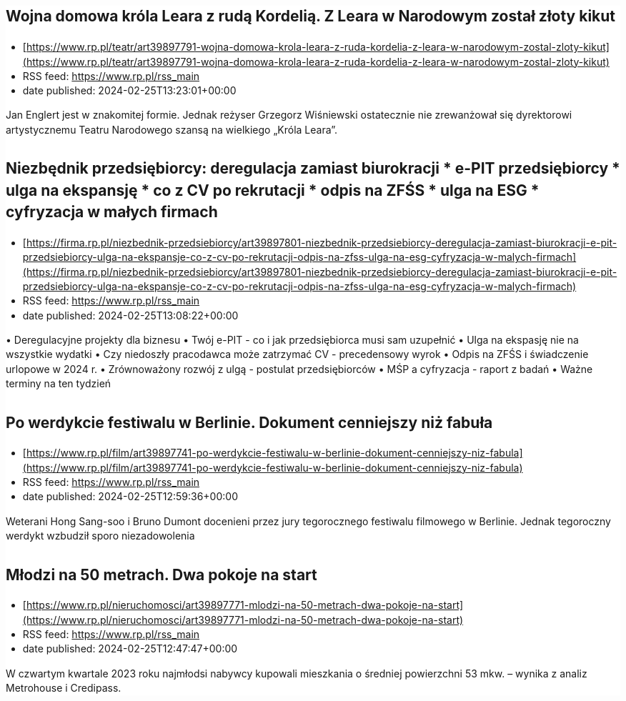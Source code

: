 ## Wojna domowa króla Leara z rudą Kordelią. Z Leara w Narodowym został złoty kikut
 - [https://www.rp.pl/teatr/art39897791-wojna-domowa-krola-leara-z-ruda-kordelia-z-leara-w-narodowym-zostal-zloty-kikut](https://www.rp.pl/teatr/art39897791-wojna-domowa-krola-leara-z-ruda-kordelia-z-leara-w-narodowym-zostal-zloty-kikut)
 - RSS feed: https://www.rp.pl/rss_main
 - date published: 2024-02-25T13:23:01+00:00

Jan Englert jest w znakomitej formie. Jednak reżyser Grzegorz Wiśniewski ostatecznie nie zrewanżował się dyrektorowi artystycznemu Teatru Narodowego szansą na wielkiego „Króla Leara”.

## Niezbędnik przedsiębiorcy: deregulacja zamiast biurokracji * e-PIT przedsiębiorcy * ulga na ekspansję * co z CV po rekrutacji * odpis na ZFŚS * ulga na ESG * cyfryzacja w małych firmach
 - [https://firma.rp.pl/niezbednik-przedsiebiorcy/art39897801-niezbednik-przedsiebiorcy-deregulacja-zamiast-biurokracji-e-pit-przedsiebiorcy-ulga-na-ekspansje-co-z-cv-po-rekrutacji-odpis-na-zfss-ulga-na-esg-cyfryzacja-w-malych-firmach](https://firma.rp.pl/niezbednik-przedsiebiorcy/art39897801-niezbednik-przedsiebiorcy-deregulacja-zamiast-biurokracji-e-pit-przedsiebiorcy-ulga-na-ekspansje-co-z-cv-po-rekrutacji-odpis-na-zfss-ulga-na-esg-cyfryzacja-w-malych-firmach)
 - RSS feed: https://www.rp.pl/rss_main
 - date published: 2024-02-25T13:08:22+00:00

• Deregulacyjne projekty dla biznesu
• Twój e-PIT - co i jak przedsiębiorca musi sam uzupełnić
• Ulga na ekspasję nie na wszystkie wydatki 
• Czy niedoszły pracodawca może zatrzymać CV - precedensowy wyrok
• Odpis na ZFŚS i świadczenie urlopowe w 2024 r.
• Zrównoważony rozwój z ulgą - postulat przedsiębiorców
• MŚP a cyfryzacja - raport z badań 
• Ważne terminy na ten tydzień

## Po werdykcie festiwalu w Berlinie. Dokument cenniejszy niż fabuła
 - [https://www.rp.pl/film/art39897741-po-werdykcie-festiwalu-w-berlinie-dokument-cenniejszy-niz-fabula](https://www.rp.pl/film/art39897741-po-werdykcie-festiwalu-w-berlinie-dokument-cenniejszy-niz-fabula)
 - RSS feed: https://www.rp.pl/rss_main
 - date published: 2024-02-25T12:59:36+00:00

Weterani Hong Sang-soo i Bruno Dumont docenieni przez jury tegorocznego festiwalu filmowego w Berlinie. Jednak tegoroczny werdykt wzbudził sporo niezadowolenia

## Młodzi na 50 metrach. Dwa pokoje na start
 - [https://www.rp.pl/nieruchomosci/art39897771-mlodzi-na-50-metrach-dwa-pokoje-na-start](https://www.rp.pl/nieruchomosci/art39897771-mlodzi-na-50-metrach-dwa-pokoje-na-start)
 - RSS feed: https://www.rp.pl/rss_main
 - date published: 2024-02-25T12:47:47+00:00

W czwartym kwartale 2023 roku najmłodsi nabywcy kupowali mieszkania o średniej powierzchni 53 mkw. – wynika z analiz Metrohouse i Credipass.
